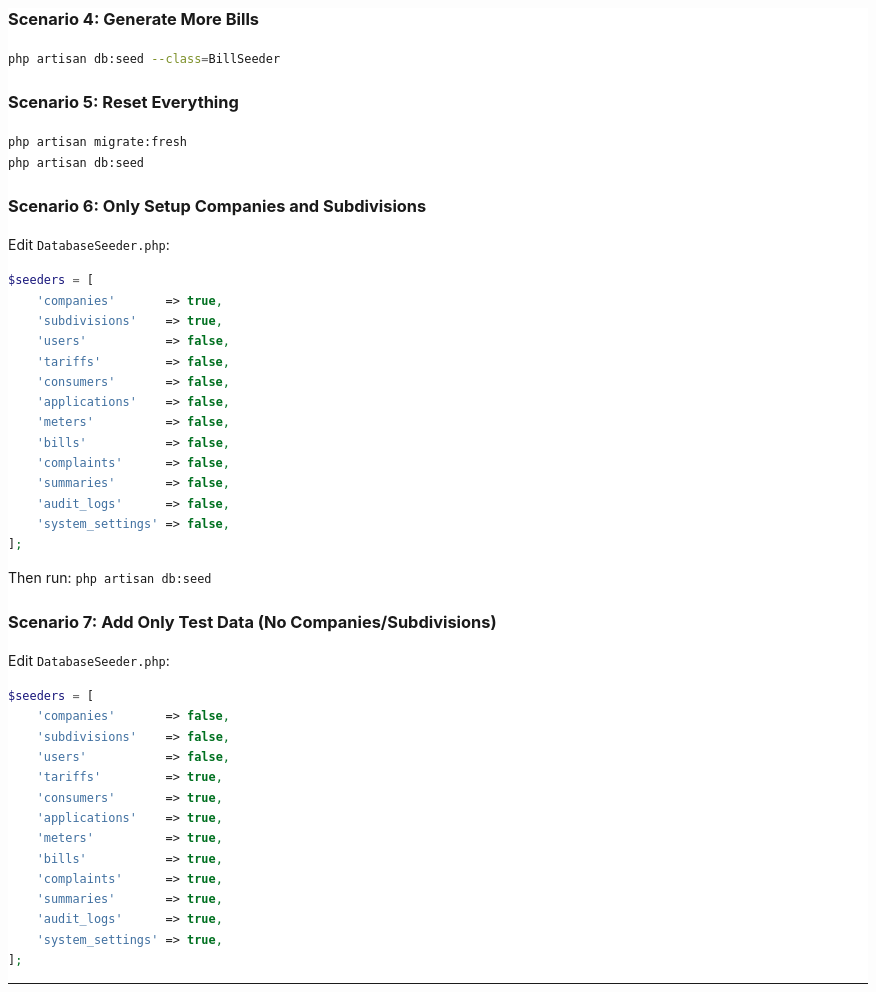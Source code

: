 ### Scenario 4: Generate More Bills
```bash
php artisan db:seed --class=BillSeeder
```

### Scenario 5: Reset Everything
```bash
php artisan migrate:fresh
php artisan db:seed
```

### Scenario 6: Only Setup Companies and Subdivisions
Edit `DatabaseSeeder.php`:
```php
$seeders = [
    'companies'       => true,
    'subdivisions'    => true,
    'users'           => false,
    'tariffs'         => false,
    'consumers'       => false,
    'applications'    => false,
    'meters'          => false,
    'bills'           => false,
    'complaints'      => false,
    'summaries'       => false,
    'audit_logs'      => false,
    'system_settings' => false,
];
```
Then run: `php artisan db:seed`

### Scenario 7: Add Only Test Data (No Companies/Subdivisions)
Edit `DatabaseSeeder.php`:
```php
$seeders = [
    'companies'       => false,
    'subdivisions'    => false,
    'users'           => false,
    'tariffs'         => true,
    'consumers'       => true,
    'applications'    => true,
    'meters'          => true,
    'bills'           => true,
    'complaints'      => true,
    'summaries'       => true,
    'audit_logs'      => true,
    'system_settings' => true,
];
```

---
